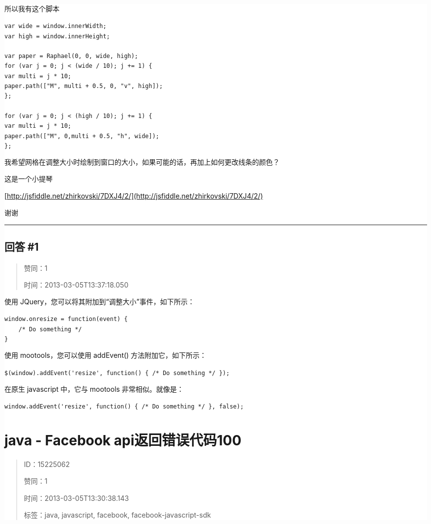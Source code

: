 所以我有这个脚本

```
var wide = window.innerWidth;
var high = window.innerHeight;

var paper = Raphael(0, 0, wide, high);
for (var j = 0; j < (wide / 10); j += 1) {
var multi = j * 10;
paper.path(["M", multi + 0.5, 0, "v", high]);
};

for (var j = 0; j < (high / 10); j += 1) {
var multi = j * 10;
paper.path(["M", 0,multi + 0.5, "h", wide]);
}; 
```

我希望网格在调整大小时绘制到窗口的大小，如果可能的话，再加上如何更改线条的颜色？

这是一个小提琴

[http://jsfiddle.net/zhirkovski/7DXJ4/2/](http://jsfiddle.net/zhirkovski/7DXJ4/2/)

谢谢

* * *

## 回答 #1

> 赞同：1
> 
> 时间：2013-03-05T13:37:18.050

使用 JQuery，您可以将其附加到“调整大小”事件，如下所示：

```
window.onresize = function(event) {
    /* Do something */
} 
```

使用 mootools，您可以使用 addEvent() 方法附加它，如下所示：

```
$(window).addEvent('resize', function() { /* Do something */ }); 
```

在原生 javascript 中，它与 mootools 非常相似。就像是：

```
window.addEvent('resize', function() { /* Do something */ }, false); 
```

# java - Facebook api返回错误代码100

> ID：15225062
> 
> 赞同：1
> 
> 时间：2013-03-05T13:30:38.143
> 
> 标签：java, javascript, facebook, facebook-javascript-sdk
